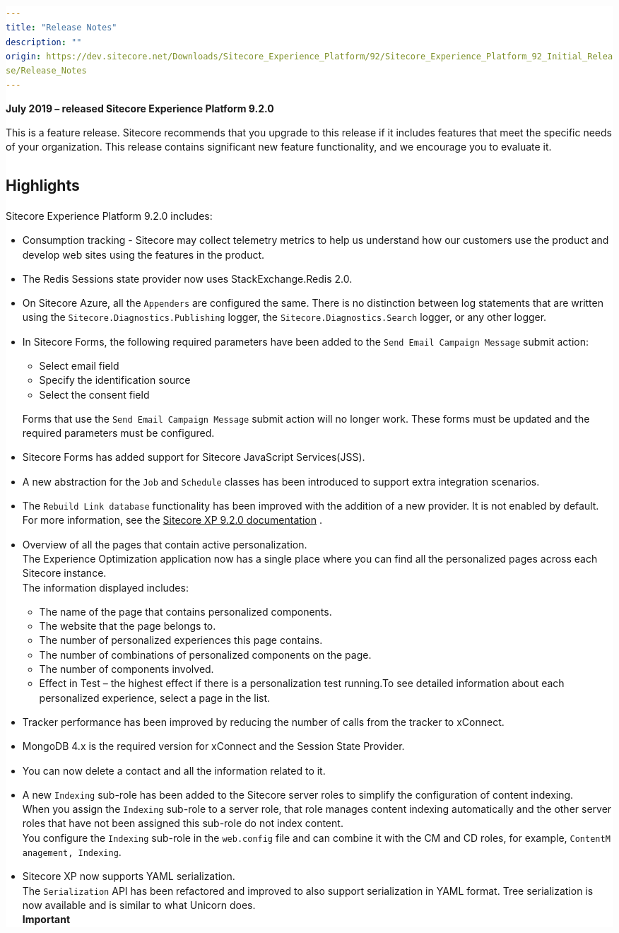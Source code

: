 ```yaml
---
title: "Release Notes"
description: ""
origin: https://dev.sitecore.net/Downloads/Sitecore_Experience_Platform/92/Sitecore_Experience_Platform_92_Initial_Release/Release_Notes
---
```


**July 2019 – released Sitecore Experience Platform 9.2.0**

This is a feature release. Sitecore recommends that you upgrade to this release if it includes features that meet the specific needs of your organization. This release contains significant new feature functionality, and we encourage you to evaluate it.

## Highlights

Sitecore Experience Platform 9.2.0 includes:

-   Consumption tracking - ​Sitecore may collect telemetry metrics to help us understand how our customers use the product and develop web sites using the features in the product.
-   The Redis Sessions state provider now uses StackExchange.Redis 2.0​​.
-   On Sitecore Azure, all the `Appenders` are configured the same. There is no distinction between log statements that are written using the `Sitecore.Diagnostics.Publishing` logger, the `Sitecore.Diagnostics.Search` logger, or any other logger.
-   In Sitecore Forms, the following required parameters have been added to the ​`Send Email Campaign Message` submit action:
    
    -   Select email field
    -   Specify the identification source
    -   Select the consent field
    
    Forms that use the `Send Email Campaign Message` submit action will no longer work. These forms must be updated and the required parameters must be configured.
-   Sitecore Forms has added ​support for Sitecore JavaScript Services​ (JSS​)​.
-   ​A new abstraction for the `Job` and `Schedule` classes has been introduced to support extra integration scenarios.
-   ​The `Rebuild Link database` functionality has been improved with the addition of a new provider. It is not enabled by default. For more information, see the [Sitecore XP 9.2.0 documentation](https://doc.sitecore.com/) .
-   Overview of all the pages that contain active personalization.  
    The Experience Optimization application now has a single place where you can find all the personalized pages across each Sitecore instance.  
    The information displayed includes:
    -   The name of the page that contains personalized components.
    -   The website that the page belongs to.
    -   The number of personalized experiences this page contains.
    -   The number of combinations of personalized components on the page.
    -   The number of components involved.
    -   Effect in Test – the highest effect if there is a personalization test running.To see detailed information about each personalized experience, select a page in the list.
-   ​Tracker performance has been improved by reducing the number of calls from the tracker to xConnect.
-   MongoDB 4.x is the required version for xConnect and the Session State Provider.​​
-   You can now delete a contact and all the information related to it.
-   A new `Indexing` sub-role has been added to the Sitecore server roles to simplify the configuration of content indexing.  
    When you assign the `Indexing` sub-role to a server role, that role manages content indexing automatically and the other server roles that have not been assigned this sub-role do not index content.  
    You configure the `Indexing` sub-role in the `web.config` file and can combine it with the CM and CD roles, for example, `ContentManagement, Indexing`.
-   Sitecore XP now supports YAML serialization.  
    The `Serialization` API has been refactored and improved to also support serialization in YAML format. Tree serialization is now available and is similar to what Unicorn does.  
    **Important**  
